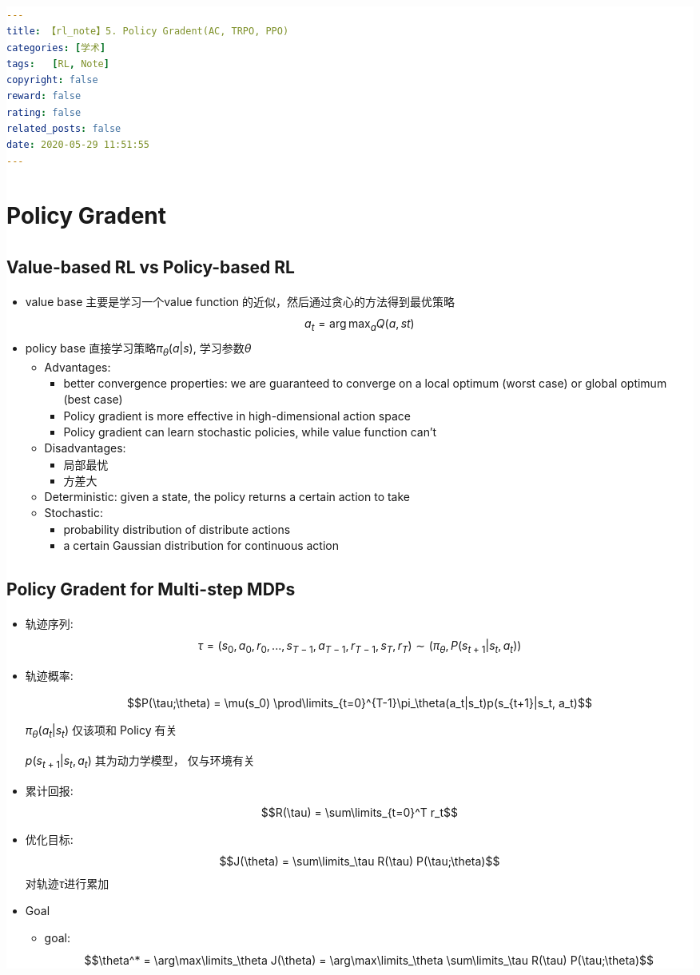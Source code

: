 ```yaml
---
title: 【rl_note】5. Policy Gradent(AC, TRPO, PPO)
categories: [学术]
tags:   [RL, Note]
copyright: false
reward: false
rating: false
related_posts: false
date: 2020-05-29 11:51:55
---
```


# Policy Gradent

## Value-based RL vs Policy-based RL
- value base 主要是学习一个value function 的近似，然后通过贪心的方法得到最优策略
    $$a_t=\arg \max_aQ(a,st)$$
- policy base 直接学习策略$\pi_\theta(a|s)$, 学习参数$\theta$
    - Advantages:
        - better convergence properties: we are guaranteed to converge on a local optimum (worst case) or global optimum (best case)
        - Policy gradient is more effective in high-dimensional action space
        - Policy gradient can learn stochastic policies, while value function can’t
    - Disadvantages:
        - 局部最忧
        - 方差大
    - Deterministic: given a state, the policy returns a certain action to take
    - Stochastic:
        - probability distribution of distribute actions
        - a certain Gaussian distribution for continuous action
    
## Policy Gradent for Multi-step MDPs
- 轨迹序列:
    $$\tau = (s_0, a_0, r_0, ... ,s_{T-1}, a_{T-1},r_{T-1},s_T, r_T) \sim (\pi_\theta, P(s_{t+1} | s_t, a_t))$$

- 轨迹概率:

    $$P(\tau;\theta) = \mu(s_0) \prod\limits_{t=0}^{T-1}\pi_\theta(a_t|s_t)p(s_{t+1}|s_t, a_t)$$

    $\pi_\theta(a_t|s_t)$ 仅该项和 Policy 有关

    $p(s_{t+1}|s_t, a_t)$ 其为动力学模型， 仅与环境有关

- 累计回报:
    $$R(\tau) = \sum\limits_{t=0}^T r_t$$
- 优化目标:
    $$J(\theta) = \sum\limits_\tau R(\tau) P(\tau;\theta)$$
    对轨迹$\tau$进行累加
- Goal
  - goal:
    $$\theta^* = \arg\max\limits_\theta J(\theta) = \arg\max\limits_\theta \sum\limits_\tau R(\tau) P(\tau;\theta)$$
  